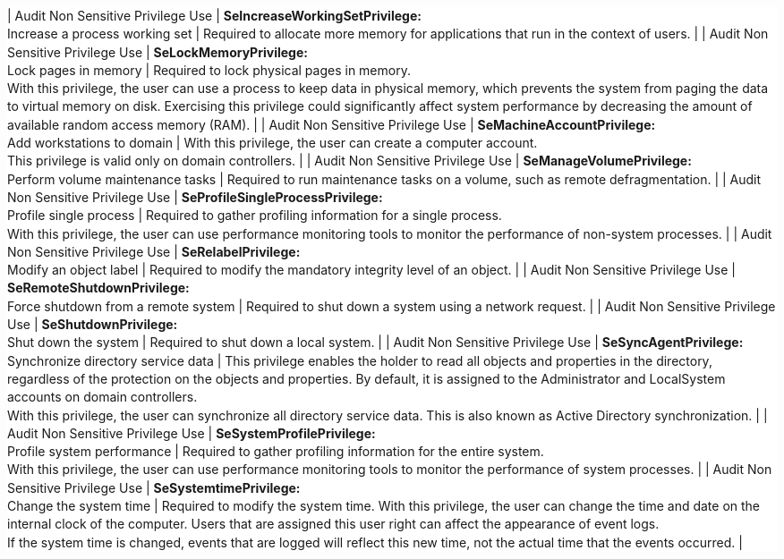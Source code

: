 | Audit Non Sensitive Privilege Use |         <strong>SeIncreaseWorkingSetPrivilege: <br></strong>Increase a process working set          |                                                                                                                                                         Required to allocate more memory for applications that run in the context of users.                                                                                                                                                         |
| Audit Non Sensitive Privilege Use |                  <strong>SeLockMemoryPrivilege: <br></strong>Lock pages in memory                   |                         Required to lock physical pages in memory. <br>With this privilege, the user can use a process to keep data in physical memory, which prevents the system from paging the data to virtual memory on disk. Exercising this privilege could significantly affect system performance by decreasing the amount of available random access memory (RAM).                         |
| Audit Non Sensitive Privilege Use |             <strong>SeMachineAccountPrivilege: <br></strong>Add workstations to domain              |                                                                                                                                        With this privilege, the user can create a computer account. <br>This privilege is valid only on domain controllers.                                                                                                                                         |
| Audit Non Sensitive Privilege Use |           <strong>SeManageVolumePrivilege: <br></strong>Perform volume maintenance tasks            |                                                                                                                                                           Required to run maintenance tasks on a volume, such as remote defragmentation.                                                                                                                                                            |
| Audit Non Sensitive Privilege Use |            <strong>SeProfileSingleProcessPrivilege: <br></strong>Profile single process             |                                                                                                      Required to gather profiling information for a single process. <br>With this privilege, the user can use performance monitoring tools to monitor the performance of non-system processes.                                                                                                      |
| Audit Non Sensitive Privilege Use |                   <strong>SeRelabelPrivilege: <br></strong>Modify an object label                   |                                                                                                                                                                   Required to modify the mandatory integrity level of an object.                                                                                                                                                                    |
| Audit Non Sensitive Privilege Use |         <strong>SeRemoteShutdownPrivilege: <br></strong>Force shutdown from a remote system         |                                                                                                                                                                       Required to shut down a system using a network request.                                                                                                                                                                       |
| Audit Non Sensitive Privilege Use |                   <strong>SeShutdownPrivilege: <br></strong>Shut down the system                    |                                                                                                                                                                                Required to shut down a local system.                                                                                                                                                                                |
| Audit Non Sensitive Privilege Use |            <strong>SeSyncAgentPrivilege: <br></strong>Synchronize directory service data            |      This privilege enables the holder to read all objects and properties in the directory, regardless of the protection on the objects and properties. By default, it is assigned to the Administrator and LocalSystem accounts on domain controllers. <br>With this privilege, the user can synchronize all directory service data. This is also known as Active Directory synchronization.       |
| Audit Non Sensitive Privilege Use |              <strong>SeSystemProfilePrivilege: <br></strong>Profile system performance              |                                                                                                       Required to gather profiling information for the entire system. <br>With this privilege, the user can use performance monitoring tools to monitor the performance of system processes.                                                                                                        |
| Audit Non Sensitive Privilege Use |                 <strong>SeSystemtimePrivilege: <br></strong>Change the system time                  |                     Required to modify the system time. With this privilege, the user can change the time and date on the internal clock of the computer. Users that are assigned this user right can affect the appearance of event logs. <br>If the system time is changed, events that are logged will reflect this new time, not the actual time that the events occurred.                      |